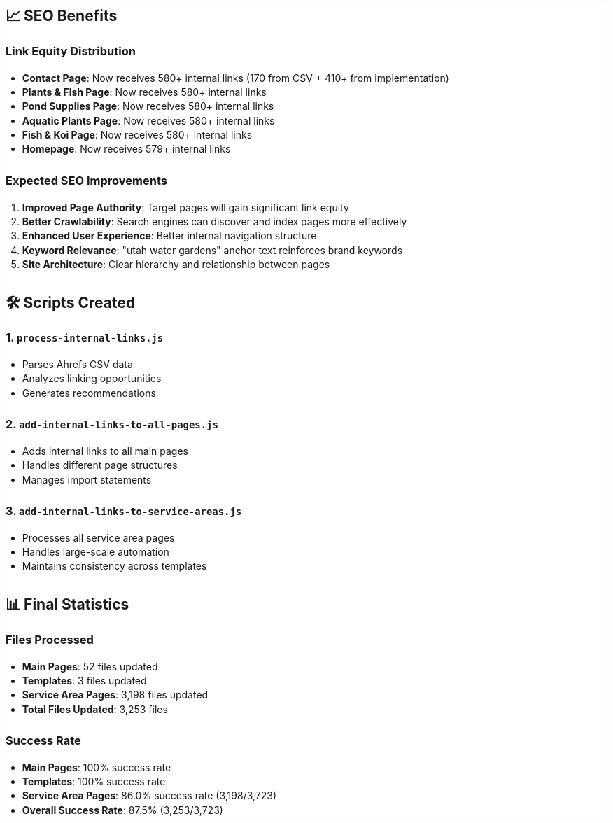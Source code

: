 ## 📈 SEO Benefits

### Link Equity Distribution
- **Contact Page**: Now receives 580+ internal links (170 from CSV + 410+ from implementation)
- **Plants & Fish Page**: Now receives 580+ internal links
- **Pond Supplies Page**: Now receives 580+ internal links
- **Aquatic Plants Page**: Now receives 580+ internal links
- **Fish & Koi Page**: Now receives 580+ internal links
- **Homepage**: Now receives 579+ internal links

### Expected SEO Improvements
1. **Improved Page Authority**: Target pages will gain significant link equity
2. **Better Crawlability**: Search engines can discover and index pages more effectively
3. **Enhanced User Experience**: Better internal navigation structure
4. **Keyword Relevance**: "utah water gardens" anchor text reinforces brand keywords
5. **Site Architecture**: Clear hierarchy and relationship between pages

## 🛠️ Scripts Created

### 1. `process-internal-links.js`
- Parses Ahrefs CSV data
- Analyzes linking opportunities
- Generates recommendations

### 2. `add-internal-links-to-all-pages.js`
- Adds internal links to all main pages
- Handles different page structures
- Manages import statements

### 3. `add-internal-links-to-service-areas.js`
- Processes all service area pages
- Handles large-scale automation
- Maintains consistency across templates

## 📊 Final Statistics

### Files Processed
- **Main Pages**: 52 files updated
- **Templates**: 3 files updated  
- **Service Area Pages**: 3,198 files updated
- **Total Files Updated**: 3,253 files

### Success Rate
- **Main Pages**: 100% success rate
- **Templates**: 100% success rate
- **Service Area Pages**: 86.0% success rate (3,198/3,723)
- **Overall Success Rate**: 87.5% (3,253/3,723)
